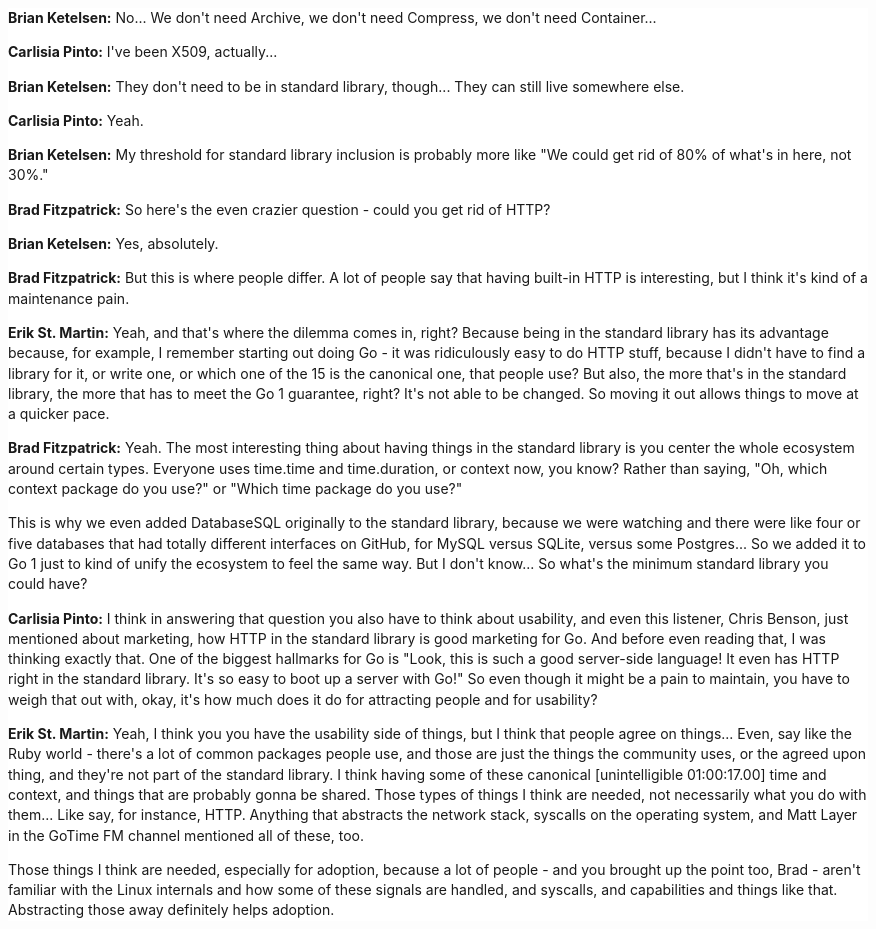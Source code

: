**Brian Ketelsen:** No... We don't need Archive, we don't need Compress, we don't need Container...

**Carlisia Pinto:** I've been X509, actually...

**Brian Ketelsen:** They don't need to be in standard library, though... They can still live somewhere else.

**Carlisia Pinto:** Yeah.

**Brian Ketelsen:** My threshold for standard library inclusion is probably more like "We could get rid of 80% of what's in here, not 30%."

**Brad Fitzpatrick:** So here's the even crazier question - could you get rid of HTTP?

**Brian Ketelsen:** Yes, absolutely.

**Brad Fitzpatrick:** But this is where people differ. A lot of people say that having built-in HTTP is interesting, but I think it's kind of a maintenance pain.

**Erik St. Martin:** Yeah, and that's where the dilemma comes in, right? Because being in the standard library has its advantage because, for example, I remember starting out doing Go - it was ridiculously easy to do HTTP stuff, because I didn't have to find a library for it, or write one, or which one of the 15 is the canonical one, that people use? But also, the more that's in the standard library, the more that has to meet the Go 1 guarantee, right? It's not able to be changed. So moving it out allows things to move at a quicker pace.

**Brad Fitzpatrick:** Yeah. The most interesting thing about having things in the standard library is you center the whole ecosystem around certain types. Everyone uses time.time and time.duration, or context now, you know? Rather than saying, "Oh, which context package do you use?" or "Which time package do you use?"

This is why we even added DatabaseSQL originally to the standard library, because we were watching and there were like four or five databases that had totally different interfaces on GitHub, for MySQL versus SQLite, versus some Postgres... So we added it to Go 1 just to kind of unify the ecosystem to feel the same way. But I don't know... So what's the minimum standard library you could have?

**Carlisia Pinto:** I think in answering that question you also have to think about usability, and even this listener, Chris Benson, just mentioned about marketing, how HTTP in the standard library is good marketing for Go. And before even reading that, I was thinking exactly that. One of the biggest hallmarks for Go is "Look, this is such a good server-side language! It even has HTTP right in the standard library. It's so easy to boot up a server with Go!" So even though it might be a pain to maintain, you have to weigh that out with, okay, it's how much does it do for attracting people and for usability?

**Erik St. Martin:** Yeah, I think you you have the usability side of things, but I think that people agree on things... Even, say like the Ruby world - there's a lot of common packages people use, and those are just the things the community uses, or the agreed upon thing, and they're not part of the standard library. I think having some of these canonical \[unintelligible 01:00:17.00\] time and context, and things that are probably gonna be shared. Those types of things I think are needed, not necessarily what you do with them... Like say, for instance, HTTP. Anything that abstracts the network stack, syscalls on the operating system, and Matt Layer in the GoTime FM channel mentioned all of these, too.

Those things I think are needed, especially for adoption, because a lot of people - and you brought up the point too, Brad - aren't familiar with the Linux internals and how some of these signals are handled, and syscalls, and capabilities and things like that. Abstracting those away definitely helps adoption.
